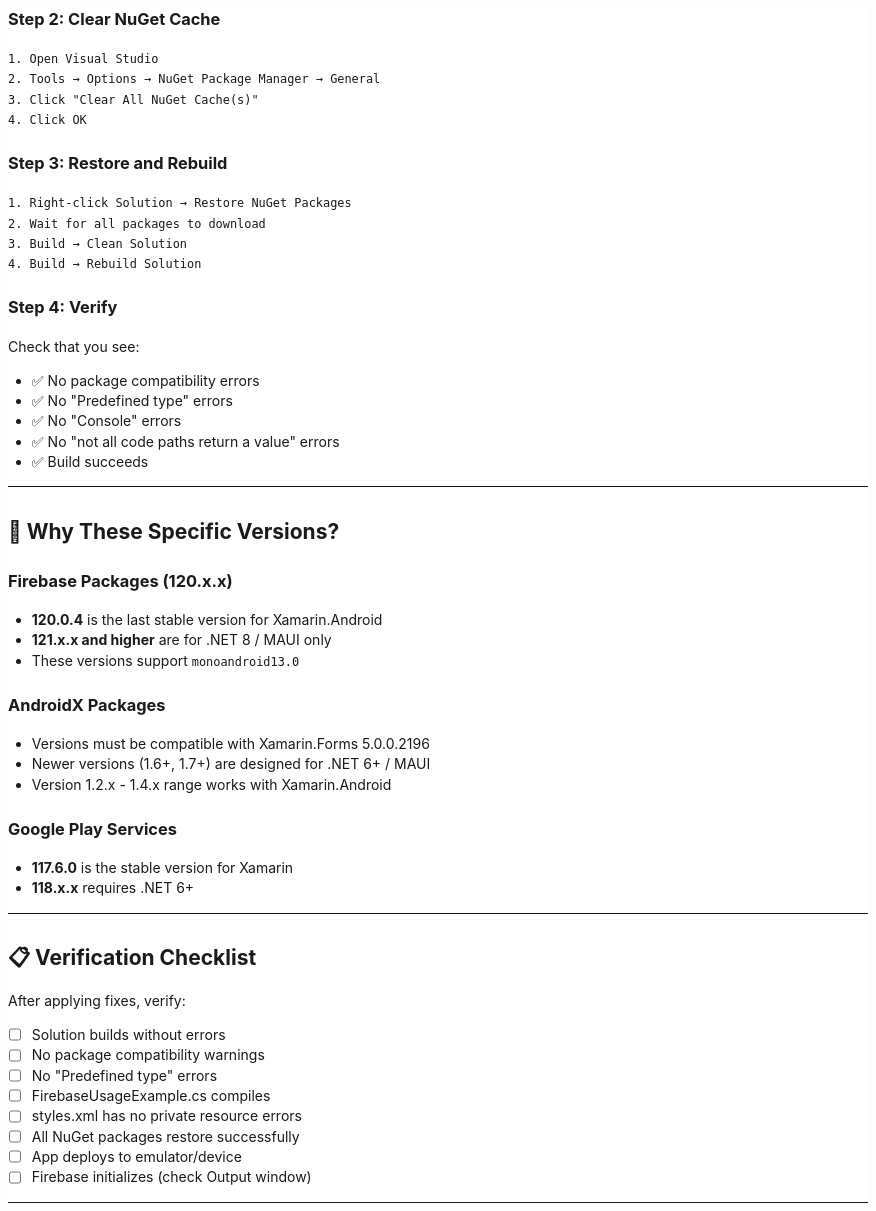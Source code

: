 ### Step 2: Clear NuGet Cache
```
1. Open Visual Studio
2. Tools → Options → NuGet Package Manager → General
3. Click "Clear All NuGet Cache(s)"
4. Click OK
```

### Step 3: Restore and Rebuild
```
1. Right-click Solution → Restore NuGet Packages
2. Wait for all packages to download
3. Build → Clean Solution
4. Build → Rebuild Solution
```

### Step 4: Verify
Check that you see:
- ✅ No package compatibility errors
- ✅ No "Predefined type" errors
- ✅ No "Console" errors
- ✅ No "not all code paths return a value" errors
- ✅ Build succeeds

---

## 🎯 Why These Specific Versions?

### Firebase Packages (120.x.x)
- **120.0.4** is the last stable version for Xamarin.Android
- **121.x.x and higher** are for .NET 8 / MAUI only
- These versions support `monoandroid13.0`

### AndroidX Packages
- Versions must be compatible with Xamarin.Forms 5.0.0.2196
- Newer versions (1.6+, 1.7+) are designed for .NET 6+ / MAUI
- Version 1.2.x - 1.4.x range works with Xamarin.Android

### Google Play Services
- **117.6.0** is the stable version for Xamarin
- **118.x.x** requires .NET 6+

---

## 📋 Verification Checklist

After applying fixes, verify:

- [ ] Solution builds without errors
- [ ] No package compatibility warnings
- [ ] No "Predefined type" errors
- [ ] FirebaseUsageExample.cs compiles
- [ ] styles.xml has no private resource errors
- [ ] All NuGet packages restore successfully
- [ ] App deploys to emulator/device
- [ ] Firebase initializes (check Output window)

---